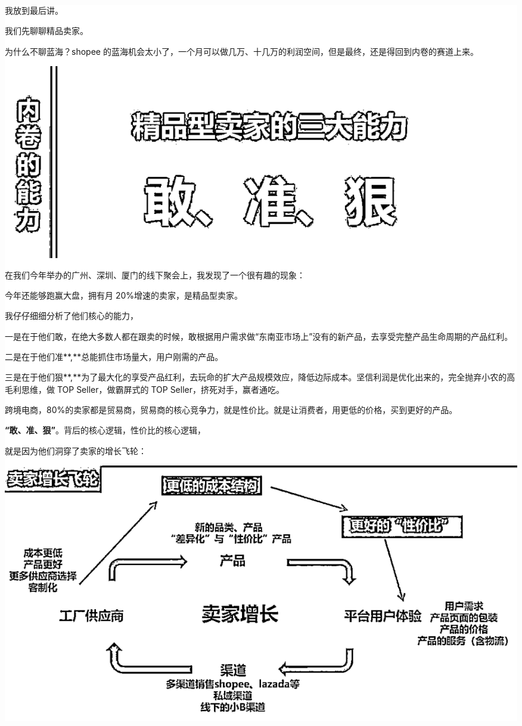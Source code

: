 我放到最后讲。

我们先聊聊精品卖家。

为什么不聊蓝海？shopee 的蓝海机会太小了，一个月可以做几万、十几万的利润空间，但是最终，还是得回到内卷的赛道上来。

![](img/chanpin-chuhai_0182.png)

在我们今年举办的广州、深圳、厦门的线下聚会上，我发现了一个很有趣的现象：

今年还能够跑赢大盘，拥有月 20%增速的卖家，是精品型卖家。

我仔仔细细分析了他们核心的能力，

一是在于他们敢，在绝大多数人都在跟卖的时候，敢根据用户需求做“东南亚市场上”没有的新产品，去享受完整产品生命周期的产品红利。

二是在于他们准**,**总能抓住市场量大，用户刚需的产品。

三是在于他们狠**,**为了最大化的享受产品红利，去玩命的扩大产品规模效应，降低边际成本。坚信利润是优化出来的，完全抛弃小农的高毛利思维，做 TOP Seller，做霸屏式的 TOP Seller，挤死对手，赢者通吃。

 

 

跨境电商，80%的卖家都是贸易商，贸易商的核心竞争力，就是性价比。就是让消费者，用更低的价格，买到更好的产品。

**“**敢、准、狠**”**。背后的核心逻辑，性价比的核心逻辑，

就是因为他们洞穿了卖家的增长飞轮：

![](img/chanpin-chuhai_0185.png)
